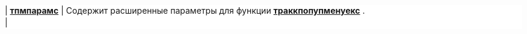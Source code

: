 | [**тпмпарамс**](/windows/win32/api/winuser/ns-winuser-tpmparams)                             | Содержит расширенные параметры для функции [**траккпопупменуекс**](/windows/desktop/api/Winuser/nf-winuser-trackpopupmenuex) .<br/>                                                          |



 

 

